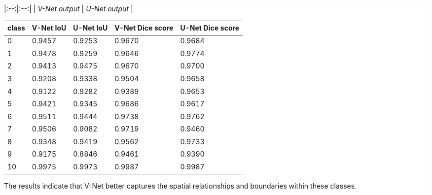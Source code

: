 |:--:|:--:|
| *V-Net output* | *U-Net output* |
</div>

| class | V-Net IoU | U-Net IoU | V-Net Dice score | U-Net Dice score|
| ----- | ---- | ---- | ----- | ---- |
| 0 | 0.9457 | 0.9253 | 0.9670 | 0.9684 |
| 1 | 0.9478 | 0.9259 | 0.9646 | 0.9774 |
| 2 | 0.9413 | 0.9475 | 0.9670 | 0.9700 |
| 3 | 0.9208 | 0.9338 | 0.9504 | 0.9658 |
| 4 | 0.9122 | 0.9282 | 0.9389 | 0.9653 |
| 5 | 0.9421 | 0.9345 | 0.9686 | 0.9617 |
| 6 | 0.9511 | 0.9444 | 0.9738 | 0.9762 |
| 7 | 0.9506 | 0.9082 | 0.9719 | 0.9460 |
| 8 | 0.9348 | 0.9419 | 0.9562 | 0.9733 |
| 9 | 0.9175 | 0.8846 | 0.9461 | 0.9390 |
| 10 | 0.9975 | 0.9973 | 0.9987 | 0.9987 |

The results indicate that V-Net better captures the spatial relationships and boundaries within these classes.

